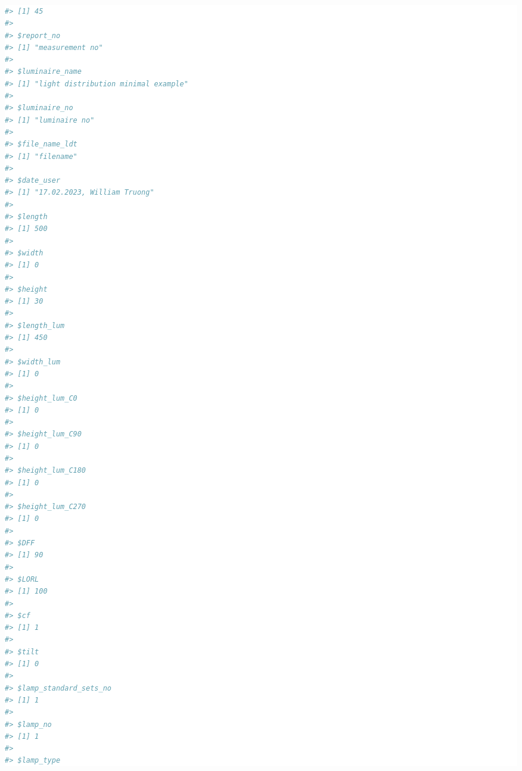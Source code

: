 ``` r
#> [1] 45
#> 
#> $report_no
#> [1] "measurement no"
#> 
#> $luminaire_name
#> [1] "light distribution minimal example"
#> 
#> $luminaire_no
#> [1] "luminaire no"
#> 
#> $file_name_ldt
#> [1] "filename"
#> 
#> $date_user
#> [1] "17.02.2023, William Truong"
#> 
#> $length
#> [1] 500
#> 
#> $width
#> [1] 0
#> 
#> $height
#> [1] 30
#> 
#> $length_lum
#> [1] 450
#> 
#> $width_lum
#> [1] 0
#> 
#> $height_lum_C0
#> [1] 0
#> 
#> $height_lum_C90
#> [1] 0
#> 
#> $height_lum_C180
#> [1] 0
#> 
#> $height_lum_C270
#> [1] 0
#> 
#> $DFF
#> [1] 90
#> 
#> $LORL
#> [1] 100
#> 
#> $cf
#> [1] 1
#> 
#> $tilt
#> [1] 0
#> 
#> $lamp_standard_sets_no
#> [1] 1
#> 
#> $lamp_no
#> [1] 1
#> 
#> $lamp_type
```